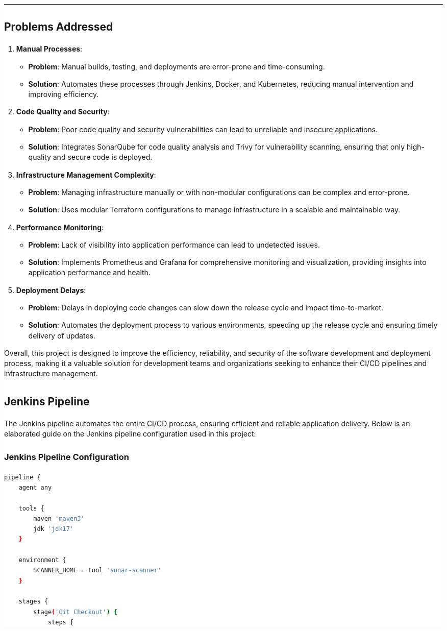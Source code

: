 
---

## Problems Addressed

1. **Manual Processes**:
    
    * **Problem**: Manual builds, testing, and deployments are error-prone and time-consuming.
        
    * **Solution**: Automates these processes through Jenkins, Docker, and Kubernetes, reducing manual intervention and improving efficiency.
        
2. **Code Quality and Security**:
    
    * **Problem**: Poor code quality and security vulnerabilities can lead to unreliable and insecure applications.
        
    * **Solution**: Integrates SonarQube for code quality analysis and Trivy for vulnerability scanning, ensuring that only high-quality and secure code is deployed.
        
3. **Infrastructure Management Complexity**:
    
    * **Problem**: Managing infrastructure manually or with non-modular configurations can be complex and error-prone.
        
    * **Solution**: Uses modular Terraform configurations to manage infrastructure in a scalable and maintainable way.
        
4. **Performance Monitoring**:
    
    * **Problem**: Lack of visibility into application performance can lead to undetected issues.
        
    * **Solution**: Implements Prometheus and Grafana for comprehensive monitoring and visualization, providing insights into application performance and health.
        
5. **Deployment Delays**:
    
    * **Problem**: Delays in deploying code changes can slow down the release cycle and impact time-to-market.
        
    * **Solution**: Automates the deployment process to various environments, speeding up the release cycle and ensuring timely delivery of updates.
        

Overall, this project is designed to improve the efficiency, reliability, and security of the software development and deployment process, making it a valuable solution for development teams and organizations seeking to enhance their CI/CD pipelines and infrastructure management.

## Jenkins Pipeline

The Jenkins pipeline automates the entire CI/CD process, ensuring efficient and reliable application delivery. Below is an elaborated guide on the Jenkins pipeline configuration used in this project:

### Jenkins Pipeline Configuration

```bash
pipeline {
    agent any
    
    tools {
        maven 'maven3'
        jdk 'jdk17'
    }
    
    environment {
        SCANNER_HOME = tool 'sonar-scanner'
    }

    stages {
        stage('Git Checkout') {
            steps {
```